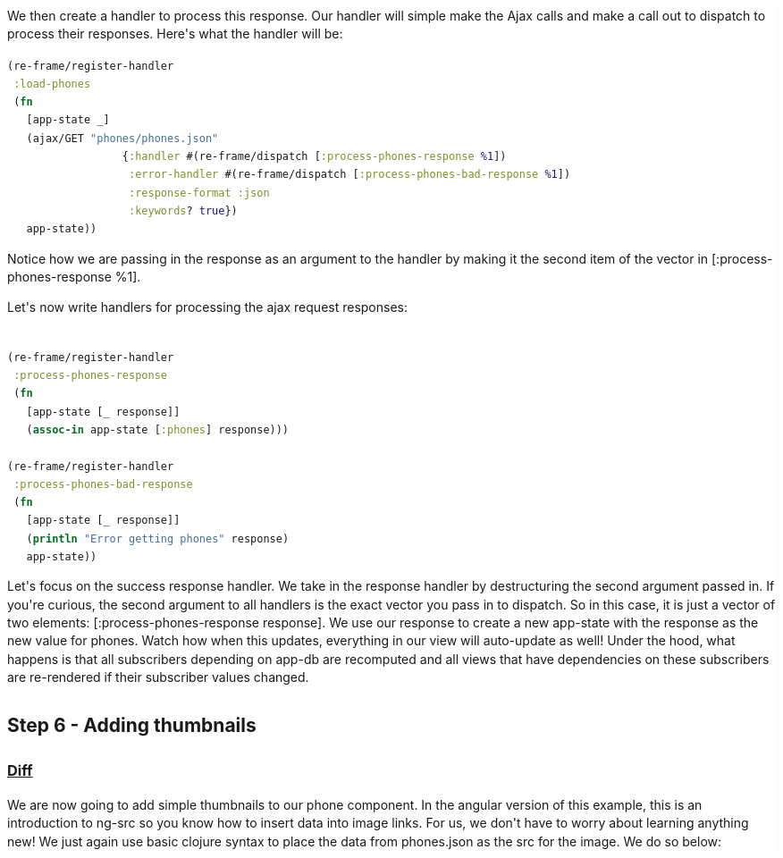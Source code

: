 We then create a handler to process this response. Our handler will simple make the Ajax calls and make a call out to dispatch to process their responses. Here's what the handler will be:

```clojure
(re-frame/register-handler
 :load-phones
 (fn
   [app-state _]
   (ajax/GET "phones/phones.json"
                  {:handler #(re-frame/dispatch [:process-phones-response %1])
                   :error-handler #(re-frame/dispatch [:process-phones-bad-response %1])
                   :response-format :json
                   :keywords? true})
   app-state))
```

Notice how we are passing in the response as an argument to the handler by making it the second item of the vector in [:process-phones-response %1].

Let's now write handlers for processing the ajax request responses:

```clojure

(re-frame/register-handler
 :process-phones-response
 (fn
   [app-state [_ response]]
   (assoc-in app-state [:phones] response)))

(re-frame/register-handler
 :process-phones-bad-response
 (fn
   [app-state [_ response]]
   (println "Error getting phones" response)
   app-state))
```

Let's focus on the success response handler. We take in the response handler by destructuring the second argument passed in. If you're curious, the second argument to all handlers is the exact vector you pass in to dispatch. So in this case, it is just a vector of two elements: [:process-phones-response response]. We use our response to create a new app-state with the response as the new value for phones. Watch how when this updates, everything in our view will auto-update as well! Under the hood, what happens is that all subscribers depending on app-db are recomputed and all views that have dependencies on these subscribers are re-rendered if their subscriber values changed.

## Step 6 - Adding thumbnails ##

### <a href="https://github.com/dhruvp/angular-phonecat-re-frame/compare/step-5...step-6" target="_blank">Diff</a> ###

We are now going to add simple thumbnails to our phone component. In the angular version of this example, this is an introduction to ng-src so you know how to insert data into image links. For us, we don't have to worry about learning anything new! We just again use basic clojure syntax to place the data from phones.json as the src for the image. We do so below:
